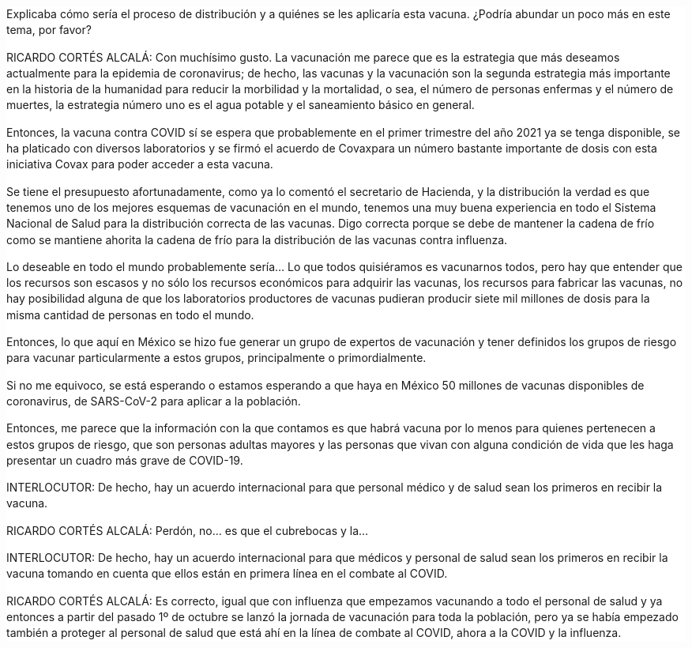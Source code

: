Explicaba cómo sería el proceso de distribución y a quiénes se les aplicaría
esta vacuna. ¿Podría abundar un poco más en este tema, por favor?

RICARDO CORTÉS ALCALÁ: Con muchísimo gusto. La vacunación me parece que es la
estrategia que más deseamos actualmente para la epidemia de coronavirus; de
hecho, las vacunas y la vacunación son la segunda estrategia más importante en
la historia de la humanidad para reducir la morbilidad y la mortalidad, o sea,
el número de personas enfermas y el número de muertes, la estrategia número
uno es el agua potable y el saneamiento básico en general.

Entonces, la vacuna contra COVID sí se espera que probablemente en el primer
trimestre del año 2021 ya se tenga disponible, se ha platicado con diversos
laboratorios y se firmó el acuerdo de Covaxpara un número bastante importante
de dosis con esta iniciativa Covax para poder acceder a esta vacuna.

Se tiene el presupuesto afortunadamente, como ya lo comentó el secretario de
Hacienda, y la distribución la verdad es que tenemos uno de los mejores
esquemas de vacunación en el mundo, tenemos una muy buena experiencia en todo
el Sistema Nacional de Salud para la distribución correcta de las vacunas.
Digo correcta porque se debe de mantener la cadena de frío como se mantiene
ahorita la cadena de frío para la distribución de las vacunas contra
influenza.

Lo deseable en todo el mundo probablemente sería… Lo que todos quisiéramos es
vacunarnos todos, pero hay que entender que los recursos son escasos y no sólo
los recursos económicos para adquirir las vacunas, los recursos para fabricar
las vacunas, no hay posibilidad alguna de que los laboratorios productores de
vacunas pudieran producir siete mil millones de dosis para la misma cantidad
de personas en todo el mundo.

Entonces, lo que aquí en México se hizo fue generar un grupo de expertos de
vacunación y tener definidos los grupos de riesgo para vacunar particularmente
a estos grupos, principalmente o primordialmente.

Si no me equivoco, se está esperando o estamos esperando a que haya en México
50 millones de vacunas disponibles de coronavirus, de SARS-CoV-2 para aplicar
a la población.

Entonces, me parece que la información con la que contamos es que habrá vacuna
por lo menos para quienes pertenecen a estos grupos de riesgo, que son
personas adultas mayores y las personas que vivan con alguna condición de vida
que les haga presentar un cuadro más grave de COVID-19.

INTERLOCUTOR: De hecho, hay un acuerdo internacional para que personal médico
y de salud sean los primeros en recibir la vacuna.

RICARDO CORTÉS ALCALÁ: Perdón, no… es que el cubrebocas y la…

INTERLOCUTOR: De hecho, hay un acuerdo internacional para que médicos y
personal de salud sean los primeros en recibir la vacuna tomando en cuenta que
ellos están en primera línea en el combate al COVID.

RICARDO CORTÉS ALCALÁ: Es correcto, igual que con influenza que empezamos
vacunando a todo el personal de salud y ya entonces a partir del pasado 1º de
octubre se lanzó la jornada de vacunación para toda la población, pero ya se
había empezado también a proteger al personal de salud que está ahí en la
línea de combate al COVID, ahora a la COVID y la influenza.
